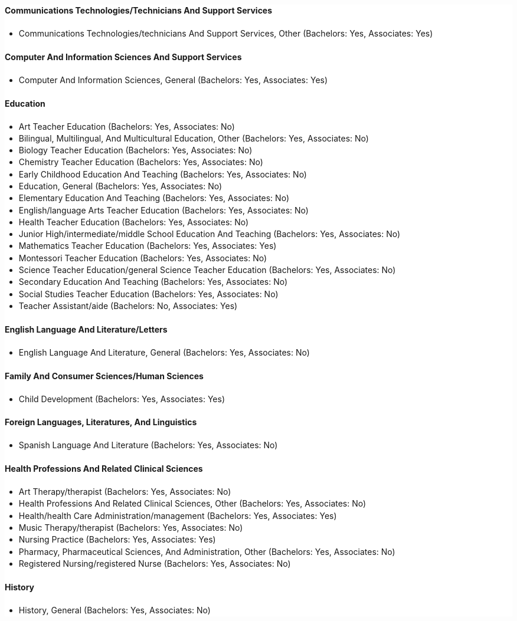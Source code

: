 #### Communications Technologies/Technicians And Support Services

- Communications Technologies/technicians And Support Services, Other (Bachelors: Yes, Associates: Yes)

#### Computer And Information Sciences And Support Services

- Computer And Information Sciences, General (Bachelors: Yes, Associates: Yes)

#### Education

- Art Teacher Education (Bachelors: Yes, Associates: No)
- Bilingual, Multilingual, And Multicultural Education, Other (Bachelors: Yes, Associates: No)
- Biology Teacher Education (Bachelors: Yes, Associates: No)
- Chemistry Teacher Education (Bachelors: Yes, Associates: No)
- Early Childhood Education And Teaching (Bachelors: Yes, Associates: No)
- Education, General (Bachelors: Yes, Associates: No)
- Elementary Education And Teaching (Bachelors: Yes, Associates: No)
- English/language Arts Teacher Education (Bachelors: Yes, Associates: No)
- Health Teacher Education (Bachelors: Yes, Associates: No)
- Junior High/intermediate/middle School Education And Teaching (Bachelors: Yes, Associates: No)
- Mathematics Teacher Education (Bachelors: Yes, Associates: Yes)
- Montessori Teacher Education (Bachelors: Yes, Associates: No)
- Science Teacher Education/general Science Teacher Education (Bachelors: Yes, Associates: No)
- Secondary Education And Teaching (Bachelors: Yes, Associates: No)
- Social Studies Teacher Education (Bachelors: Yes, Associates: No)
- Teacher Assistant/aide (Bachelors: No, Associates: Yes)

#### English Language And Literature/Letters

- English Language And Literature, General (Bachelors: Yes, Associates: No)

#### Family And Consumer Sciences/Human Sciences

- Child Development (Bachelors: Yes, Associates: Yes)

#### Foreign Languages, Literatures, And Linguistics

- Spanish Language And Literature (Bachelors: Yes, Associates: No)

#### Health Professions And Related Clinical Sciences

- Art Therapy/therapist (Bachelors: Yes, Associates: No)
- Health Professions And Related Clinical Sciences, Other (Bachelors: Yes, Associates: No)
- Health/health Care Administration/management (Bachelors: Yes, Associates: Yes)
- Music Therapy/therapist (Bachelors: Yes, Associates: No)
- Nursing Practice (Bachelors: Yes, Associates: Yes)
- Pharmacy, Pharmaceutical Sciences, And Administration, Other (Bachelors: Yes, Associates: No)
- Registered Nursing/registered Nurse (Bachelors: Yes, Associates: No)

#### History

- History, General (Bachelors: Yes, Associates: No)
